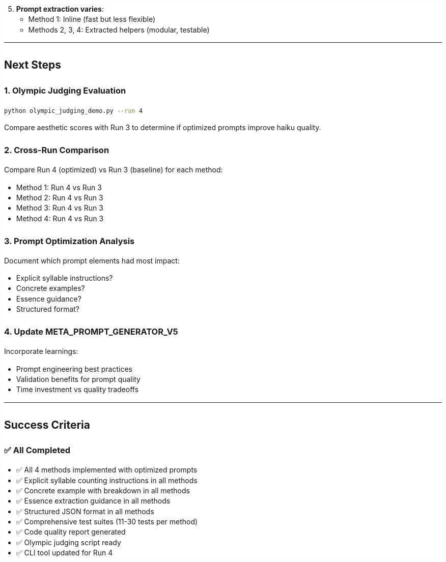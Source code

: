 5. **Prompt extraction varies**:
   - Method 1: Inline (fast but less flexible)
   - Methods 2, 3, 4: Extracted helpers (modular, testable)

---

## Next Steps

### 1. Olympic Judging Evaluation
```bash
python olympic_judging_demo.py --run 4
```
Compare aesthetic scores with Run 3 to determine if optimized prompts improve haiku quality.

### 2. Cross-Run Comparison
Compare Run 4 (optimized) vs Run 3 (baseline) for each method:
- Method 1: Run 4 vs Run 3
- Method 2: Run 4 vs Run 3
- Method 3: Run 4 vs Run 3
- Method 4: Run 4 vs Run 3

### 3. Prompt Optimization Analysis
Document which prompt elements had most impact:
- Explicit syllable instructions?
- Concrete examples?
- Essence guidance?
- Structured format?

### 4. Update META_PROMPT_GENERATOR_V5
Incorporate learnings:
- Prompt engineering best practices
- Validation benefits for prompt quality
- Time investment vs quality tradeoffs

---

## Success Criteria

### ✅ All Completed

- ✅ All 4 methods implemented with optimized prompts
- ✅ Explicit syllable counting instructions in all methods
- ✅ Concrete example with breakdown in all methods
- ✅ Essence extraction guidance in all methods
- ✅ Structured JSON format in all methods
- ✅ Comprehensive test suites (11-30 tests per method)
- ✅ Code quality report generated
- ✅ Olympic judging script ready
- ✅ CLI tool updated for Run 4
